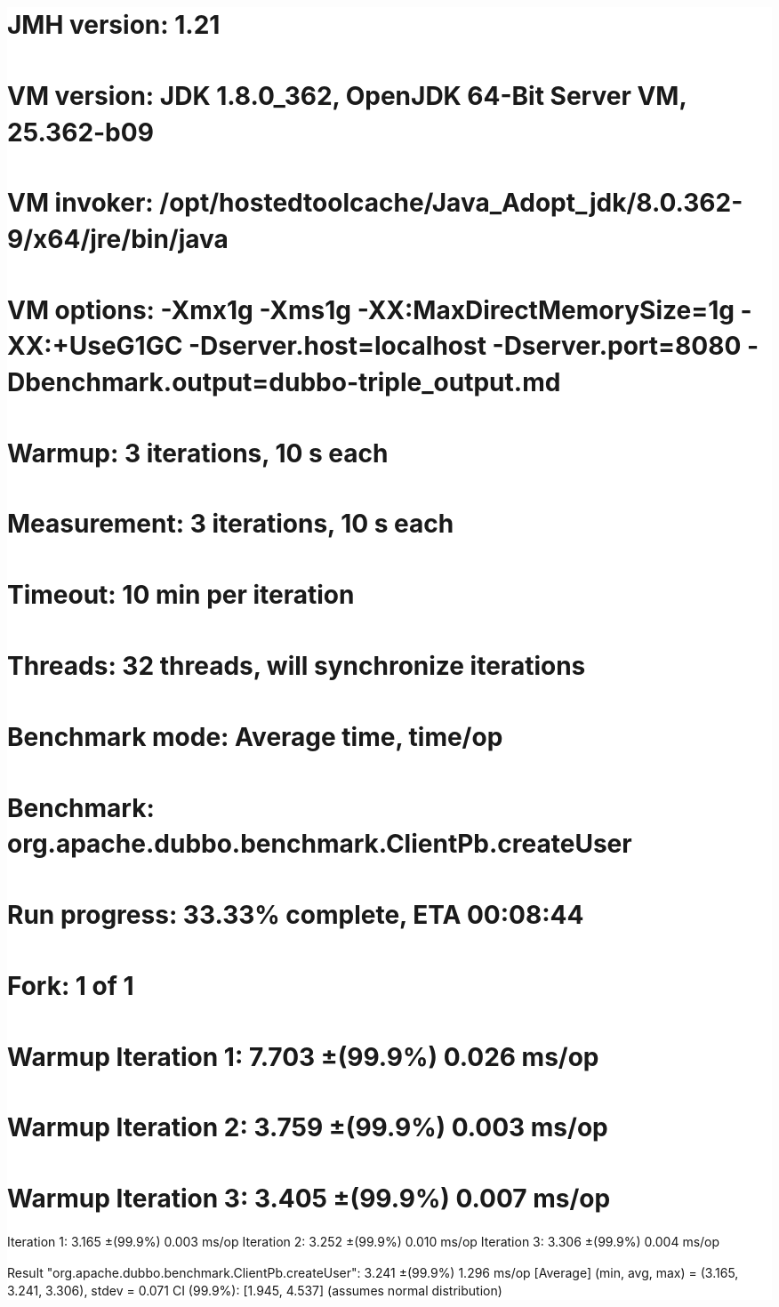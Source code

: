 
# JMH version: 1.21
# VM version: JDK 1.8.0_362, OpenJDK 64-Bit Server VM, 25.362-b09
# VM invoker: /opt/hostedtoolcache/Java_Adopt_jdk/8.0.362-9/x64/jre/bin/java
# VM options: -Xmx1g -Xms1g -XX:MaxDirectMemorySize=1g -XX:+UseG1GC -Dserver.host=localhost -Dserver.port=8080 -Dbenchmark.output=dubbo-triple_output.md
# Warmup: 3 iterations, 10 s each
# Measurement: 3 iterations, 10 s each
# Timeout: 10 min per iteration
# Threads: 32 threads, will synchronize iterations
# Benchmark mode: Average time, time/op
# Benchmark: org.apache.dubbo.benchmark.ClientPb.createUser

# Run progress: 33.33% complete, ETA 00:08:44
# Fork: 1 of 1
# Warmup Iteration   1: 7.703 ±(99.9%) 0.026 ms/op
# Warmup Iteration   2: 3.759 ±(99.9%) 0.003 ms/op
# Warmup Iteration   3: 3.405 ±(99.9%) 0.007 ms/op
Iteration   1: 3.165 ±(99.9%) 0.003 ms/op
Iteration   2: 3.252 ±(99.9%) 0.010 ms/op
Iteration   3: 3.306 ±(99.9%) 0.004 ms/op


Result "org.apache.dubbo.benchmark.ClientPb.createUser":
  3.241 ±(99.9%) 1.296 ms/op [Average]
  (min, avg, max) = (3.165, 3.241, 3.306), stdev = 0.071
  CI (99.9%): [1.945, 4.537] (assumes normal distribution)
